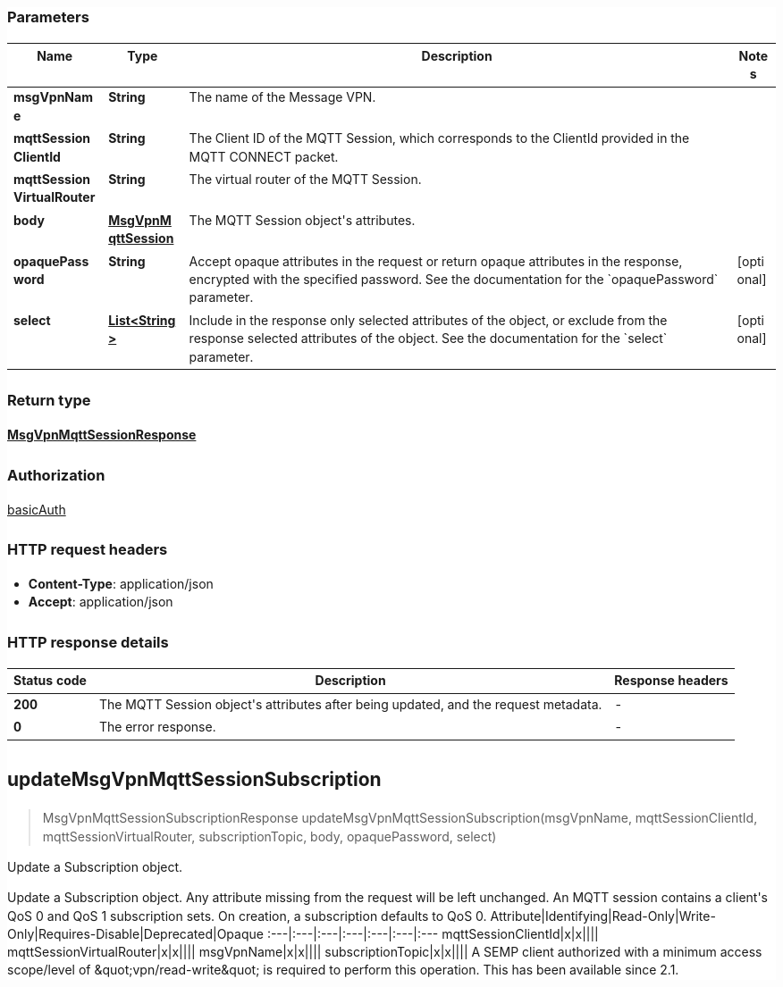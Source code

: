 ### Parameters


| Name | Type | Description  | Notes |
|------------- | ------------- | ------------- | -------------|
| **msgVpnName** | **String**| The name of the Message VPN. | |
| **mqttSessionClientId** | **String**| The Client ID of the MQTT Session, which corresponds to the ClientId provided in the MQTT CONNECT packet. | |
| **mqttSessionVirtualRouter** | **String**| The virtual router of the MQTT Session. | |
| **body** | [**MsgVpnMqttSession**](MsgVpnMqttSession.md)| The MQTT Session object&#39;s attributes. | |
| **opaquePassword** | **String**| Accept opaque attributes in the request or return opaque attributes in the response, encrypted with the specified password. See the documentation for the &#x60;opaquePassword&#x60; parameter. | [optional] |
| **select** | [**List&lt;String&gt;**](String.md)| Include in the response only selected attributes of the object, or exclude from the response selected attributes of the object. See the documentation for the &#x60;select&#x60; parameter. | [optional] |

### Return type

[**MsgVpnMqttSessionResponse**](MsgVpnMqttSessionResponse.md)

### Authorization

[basicAuth](../README.md#basicAuth)

### HTTP request headers

- **Content-Type**: application/json
- **Accept**: application/json


### HTTP response details
| Status code | Description | Response headers |
|-------------|-------------|------------------|
| **200** | The MQTT Session object&#39;s attributes after being updated, and the request metadata. |  -  |
| **0** | The error response. |  -  |


## updateMsgVpnMqttSessionSubscription

> MsgVpnMqttSessionSubscriptionResponse updateMsgVpnMqttSessionSubscription(msgVpnName, mqttSessionClientId, mqttSessionVirtualRouter, subscriptionTopic, body, opaquePassword, select)

Update a Subscription object.

Update a Subscription object. Any attribute missing from the request will be left unchanged.  An MQTT session contains a client&#39;s QoS 0 and QoS 1 subscription sets. On creation, a subscription defaults to QoS 0.   Attribute|Identifying|Read-Only|Write-Only|Requires-Disable|Deprecated|Opaque :---|:---|:---|:---|:---|:---|:--- mqttSessionClientId|x|x|||| mqttSessionVirtualRouter|x|x|||| msgVpnName|x|x|||| subscriptionTopic|x|x||||    A SEMP client authorized with a minimum access scope/level of \&quot;vpn/read-write\&quot; is required to perform this operation.  This has been available since 2.1.

